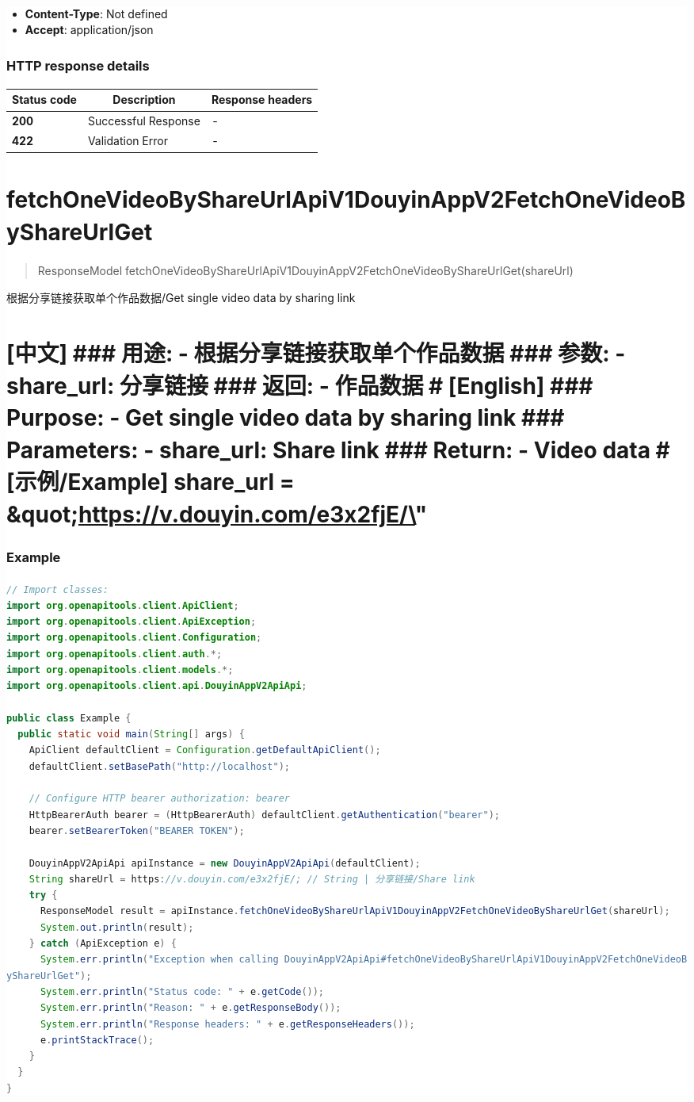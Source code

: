  - **Content-Type**: Not defined
 - **Accept**: application/json

### HTTP response details
| Status code | Description | Response headers |
|-------------|-------------|------------------|
**200** | Successful Response |  -  |
**422** | Validation Error |  -  |

<a name="fetchOneVideoByShareUrlApiV1DouyinAppV2FetchOneVideoByShareUrlGet"></a>
# **fetchOneVideoByShareUrlApiV1DouyinAppV2FetchOneVideoByShareUrlGet**
> ResponseModel fetchOneVideoByShareUrlApiV1DouyinAppV2FetchOneVideoByShareUrlGet(shareUrl)

根据分享链接获取单个作品数据/Get single video data by sharing link

# [中文] ### 用途: - 根据分享链接获取单个作品数据 ### 参数: - share_url: 分享链接 ### 返回: - 作品数据  # [English] ### Purpose: - Get single video data by sharing link ### Parameters: - share_url: Share link ### Return: - Video data  # [示例/Example] share_url &#x3D; \&quot;https://v.douyin.com/e3x2fjE/\&quot;

### Example
```java
// Import classes:
import org.openapitools.client.ApiClient;
import org.openapitools.client.ApiException;
import org.openapitools.client.Configuration;
import org.openapitools.client.auth.*;
import org.openapitools.client.models.*;
import org.openapitools.client.api.DouyinAppV2ApiApi;

public class Example {
  public static void main(String[] args) {
    ApiClient defaultClient = Configuration.getDefaultApiClient();
    defaultClient.setBasePath("http://localhost");
    
    // Configure HTTP bearer authorization: bearer
    HttpBearerAuth bearer = (HttpBearerAuth) defaultClient.getAuthentication("bearer");
    bearer.setBearerToken("BEARER TOKEN");

    DouyinAppV2ApiApi apiInstance = new DouyinAppV2ApiApi(defaultClient);
    String shareUrl = https://v.douyin.com/e3x2fjE/; // String | 分享链接/Share link
    try {
      ResponseModel result = apiInstance.fetchOneVideoByShareUrlApiV1DouyinAppV2FetchOneVideoByShareUrlGet(shareUrl);
      System.out.println(result);
    } catch (ApiException e) {
      System.err.println("Exception when calling DouyinAppV2ApiApi#fetchOneVideoByShareUrlApiV1DouyinAppV2FetchOneVideoByShareUrlGet");
      System.err.println("Status code: " + e.getCode());
      System.err.println("Reason: " + e.getResponseBody());
      System.err.println("Response headers: " + e.getResponseHeaders());
      e.printStackTrace();
    }
  }
}
```
